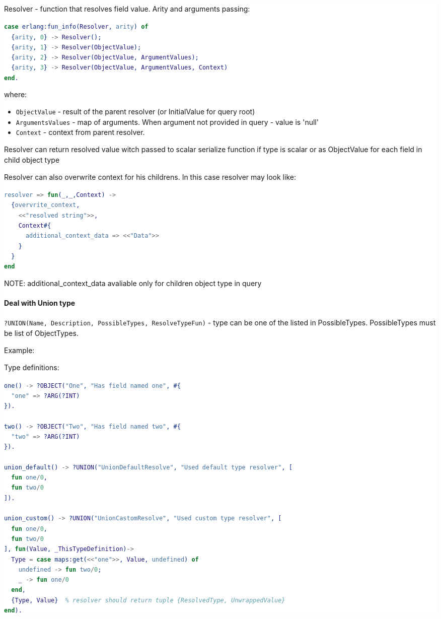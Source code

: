 Resolver - function that resolves field value. Arity and arguments passing:
```erlang
case erlang:fun_info(Resolver, arity) of
  {arity, 0} -> Resolver();
  {arity, 1} -> Resolver(ObjectValue);
  {arity, 2} -> Resolver(ObjectValue, ArgumentValues);
  {arity, 3} -> Resolver(ObjectValue, ArgumentValues, Context)
end.
```

where:

- `ObjectValue` - result of the parent resolver (or InitialValue for query root)
- `ArgumentsValues` - map of arguments. When argument not provided in query - value is 'null'
- `Context` - context from parent resolver.

Resolver can return resolved value witch passed to scalar serialize function if type is scalar or as ObjectValue
for each field in child object type
 
Resolver can also overwrite context for his childrens. In this case resolver may look like:
```erlang
resolver => fun(_,_,Context) ->
  {overvrite_context,
    <<"resolved string">>,
    Context#{
      additional_context_data => <<"Data">>
    }
  }
end
```

NOTE: additional_context_data avaliable only for children object type in query

#### Deal with Union type

`?UNION(Name, Description, PossibleTypes, ResolveTypeFun)` - type can be one of the listed in PossibleTypes. PossibleTypes must be list of ObjectTypes.

Example:

Type definitions:
```erlang
one() -> ?OBJECT("One", "Has field named one", #{
  "one" => ?ARG(?INT)
}).

two() -> ?OBJECT("Two", "Has field named two", #{
  "two" => ?ARG(?INT)
}).

union_default() -> ?UNION("UnionDefaultResolve", "Used default type resolver", [
  fun one/0,
  fun two/0
]).

union_custom() -> ?UNION("UnionCastomResolve", "Used custom type resolver", [
  fun one/0,
  fun two/0
], fun(Value, _ThisTypeDefinition)->
  Type = case maps:get(<<"one">>, Value, undefined) of
    undefined -> fun two/0;
    _ -> fun one/0
  end,
  {Type, Value}  % resolver should return tuple {ResolvedType, UnwrappedValue}
end).
```
